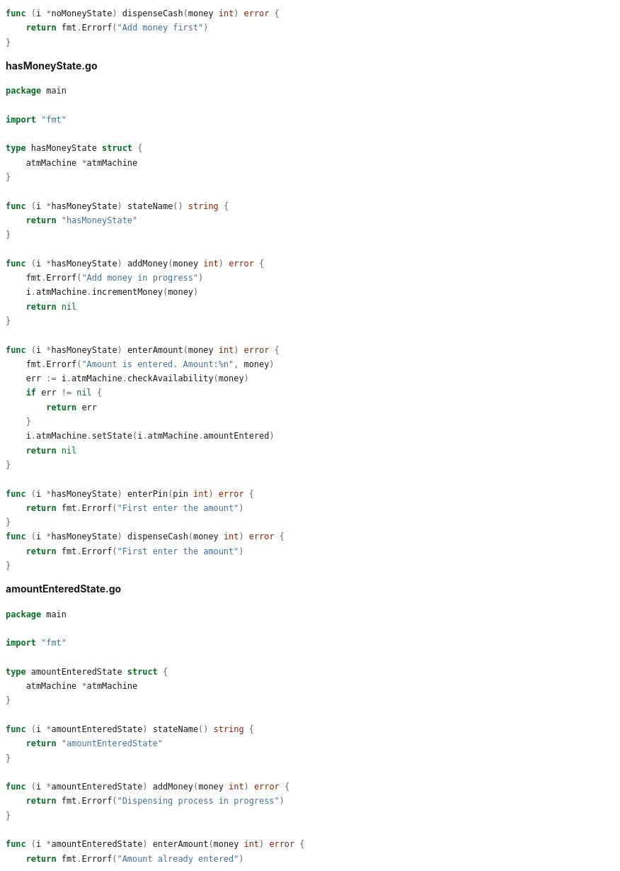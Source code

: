 ```go
func (i *noMoneyState) dispenseCash(money int) error {
	return fmt.Errorf("Add money first")
}
```

**hasMoneyState.go**

```go
package main

import "fmt"

type hasMoneyState struct {
	atmMachine *atmMachine
}

func (i *hasMoneyState) stateName() string {
	return "hasMoneyState"
}

func (i *hasMoneyState) addMoney(money int) error {
	fmt.Errorf("Add money in progress")
	i.atmMachine.incrementMoney(money)
	return nil
}

func (i *hasMoneyState) enterAmount(money int) error {
	fmt.Errorf("Amount is entered. Amount:%n", money)
	err := i.atmMachine.checkAvailability(money)
	if err != nil {
		return err
	}
	i.atmMachine.setState(i.atmMachine.amountEntered)
	return nil
}

func (i *hasMoneyState) enterPin(pin int) error {
	return fmt.Errorf("First enter the amount")
}
func (i *hasMoneyState) dispenseCash(money int) error {
	return fmt.Errorf("First enter the amount")
}
```

**amountEnteredState.go**

```go
package main

import "fmt"

type amountEnteredState struct {
	atmMachine *atmMachine
}

func (i *amountEnteredState) stateName() string {
	return "amountEnteredState"
}

func (i *amountEnteredState) addMoney(money int) error {
	return fmt.Errorf("Dispensing process in progress")
}

func (i *amountEnteredState) enterAmount(money int) error {
	return fmt.Errorf("Amount already entered")
```